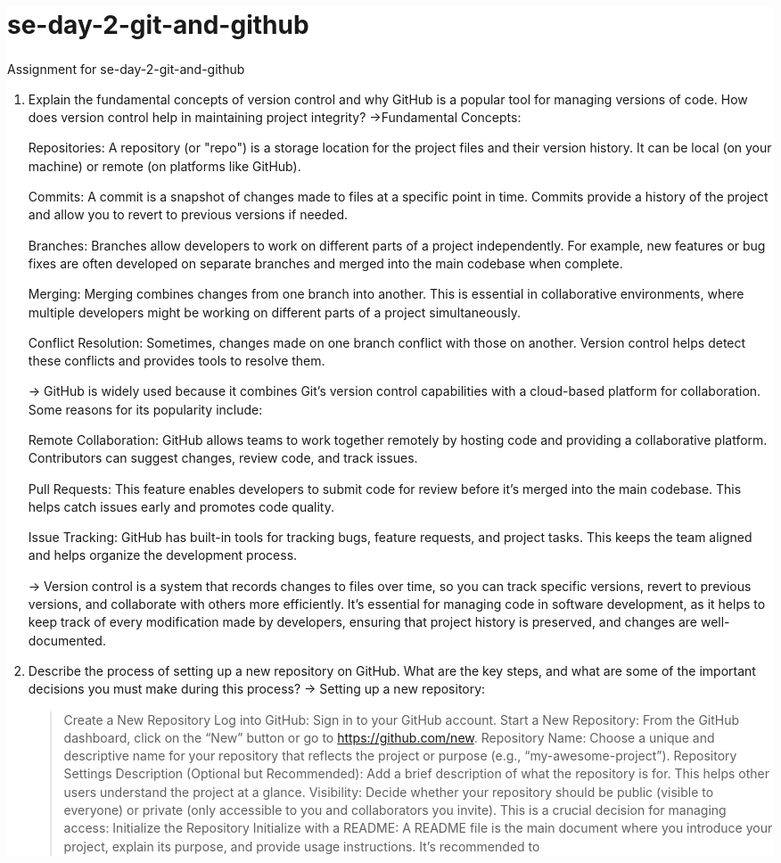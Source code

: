 # se-day-2-git-and-github
Assignment for se-day-2-git-and-github

1. Explain the fundamental concepts of version control and why GitHub is a popular tool for managing versions of code. How does version control help in maintaining project integrity?
   ->Fundamental Concepts:
   
    Repositories: A repository (or "repo") is a storage location for the project files and their version history. It can be local (on your machine) or remote (on 
    platforms like GitHub).
    
    Commits: A commit is a snapshot of changes made to files at a specific point in time. Commits provide a history of the project and allow you to revert to previous 
    versions if needed.
    
    Branches: Branches allow developers to work on different parts of a project independently. For example, new features or bug fixes are often developed on separate 
    branches and merged into the main codebase when complete.
    
    Merging: Merging combines changes from one branch into another. This is essential in collaborative environments, where multiple developers might be working on 
    different parts of a project simultaneously.
    
    Conflict Resolution: Sometimes, changes made on one branch conflict with those on another. Version control helps detect these conflicts and provides tools to resolve 
    them.

   -> GitHub is widely used because it combines Git’s version control capabilities with a cloud-based platform for collaboration. Some reasons for its popularity include:

    Remote Collaboration: GitHub allows teams to work together remotely by hosting code and providing a collaborative platform. Contributors can suggest changes, review 
    code, and track issues.

    Pull Requests: This feature enables developers to submit code for review before it’s merged into the main codebase. This helps catch issues early and promotes code 
    quality.

    Issue Tracking: GitHub has built-in tools for tracking bugs, feature requests, and project tasks. This keeps the team aligned and helps organize the development 
    process.

   -> Version control is a system that records changes to files over time, so you can track specific versions, revert to previous versions, and collaborate with others 
      more efficiently. It’s essential for managing code in software development, as it helps to keep track of every modification made by developers, ensuring that 
      project history is preserved, and changes are well-documented.



2. Describe the process of setting up a new repository on GitHub. What are the key steps, and what are some of the important decisions you must make during this process?
 -> Setting up a new repository:
   > Create a New Repository
   Log into GitHub: Sign in to your GitHub account.
   Start a New Repository: From the GitHub dashboard, click on the “New” button or go to https://github.com/new.
   Repository Name: Choose a unique and descriptive name for your repository that reflects the project or purpose (e.g., “my-awesome-project”).
   > Repository Settings
   Description (Optional but Recommended): Add a brief description of what the repository is for. This helps other users understand the project at a glance.
   Visibility: Decide whether your repository should be public (visible to everyone) or private (only accessible to you and collaborators you invite). This is a crucial 
   decision for managing access:
   > Initialize the Repository
   Initialize with a README: A README file is the main document where you introduce your project, explain its purpose, and provide usage instructions. It’s recommended to 